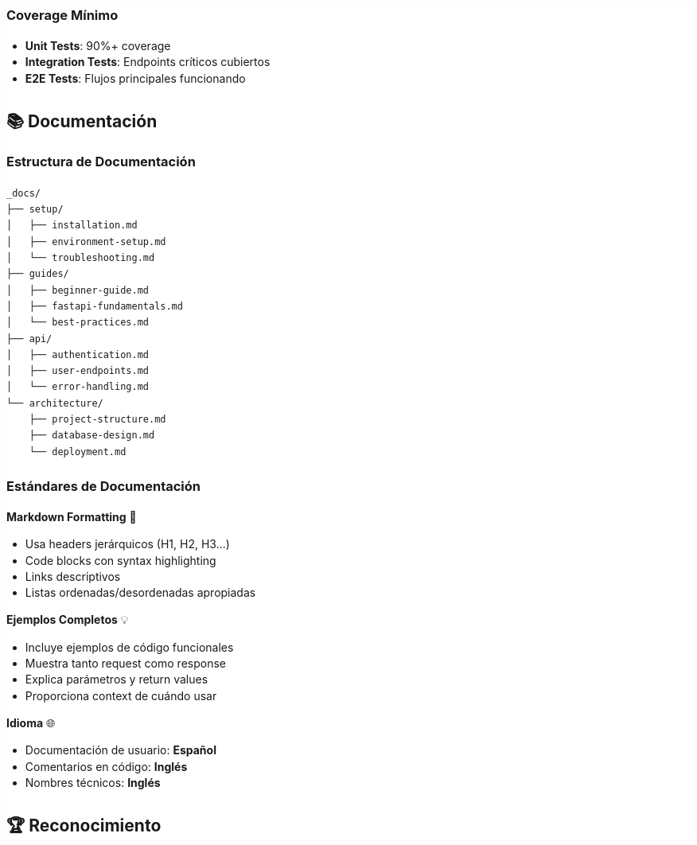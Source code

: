 ### Coverage Mínimo

- **Unit Tests**: 90%+ coverage
- **Integration Tests**: Endpoints críticos cubiertos
- **E2E Tests**: Flujos principales funcionando

## 📚 Documentación

### Estructura de Documentación

```
_docs/
├── setup/
│   ├── installation.md
│   ├── environment-setup.md
│   └── troubleshooting.md
├── guides/
│   ├── beginner-guide.md
│   ├── fastapi-fundamentals.md
│   └── best-practices.md
├── api/
│   ├── authentication.md
│   ├── user-endpoints.md
│   └── error-handling.md
└── architecture/
    ├── project-structure.md
    ├── database-design.md
    └── deployment.md
```

### Estándares de Documentación

**Markdown Formatting** 📝

- Usa headers jerárquicos (H1, H2, H3...)
- Code blocks con syntax highlighting
- Links descriptivos
- Listas ordenadas/desordenadas apropiadas

**Ejemplos Completos** 💡

- Incluye ejemplos de código funcionales
- Muestra tanto request como response
- Explica parámetros y return values
- Proporciona context de cuándo usar

**Idioma** 🌐

- Documentación de usuario: **Español**
- Comentarios en código: **Inglés**
- Nombres técnicos: **Inglés**

## 🏆 Reconocimiento
